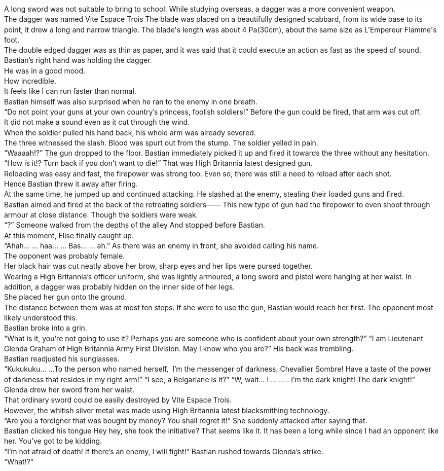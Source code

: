 A long sword was not suitable to bring to school. While studying overseas, a dagger was a more convenient weapon.<br/>
The dagger was named Vite Espace Trois
The blade was placed on a beautifully designed scabbard, from its wide base to its point, it drew a long and narrow triangle. The blade's length was about 4 Pa(30cm), about the same size as L'Empereur Flamme's foot.<br/>
The double edged dagger was as thin as paper, and it was said that it could execute an action as fast as the speed of sound.<br/>
Bastian’s right hand was holding the dagger.<br/>
He was in a good mood.<br/>
How incredible.<br/>
It feels like I can run faster than normal.<br/>
Bastian himself was also surprised when he ran to the enemy in one breath.<br/>
“Do not point your guns at your own country’s princess, foolish soldiers!”
Before the gun could be fired, that arm was cut off.<br/>
It did not make a sound even as it cut through the wind.<br/>
When the soldier pulled his hand back, his whole arm was already severed.<br/>
The three witnessed the slash. Blood was spurt out from the stump. The soldier yelled in pain.<br/>
“Waaaah!?”
The gun dropped to the floor. Bastian immediately picked it up and fired it towards the three without any hesitation. “How is it!? Turn back if you don’t want to die!”
That was High Britannia latest designed gun.<br/>
Reloading was easy and fast, the firepower was strong too. Even so, there was still a need to reload after each shot.<br/>
Hence Bastian threw it away after firing.<br/>
At the same time, he jumped up and continued attacking. He slashed at the enemy, stealing their loaded guns and fired.<br/>
Bastian aimed and fired at the back of the retreating soldiers—— This new type of gun had the firepower to even shoot through armour at close distance. Though the soldiers were weak.<br/>
“?”
Someone walked from the depths of the alley
And stopped before Bastian.<br/>
At this moment, Elise finally caught up.<br/>
“Ahah… … haa… … Bas… … ah.”
As there was an enemy in front, she avoided calling his name.<br/>
The opponent was probably female.<br/>
Her black hair was cut neatly above her brow, sharp eyes and her lips were pursed together.<br/>
Wearing a High Britannia’s officer uniform, she was lightly armoured, a long sword and pistol were hanging at her waist. In addition, a dagger was probably hidden on the inner side of her legs.<br/>
She placed her gun onto the ground.<br/>
The distance between them was at most ten steps. If she were to use the gun, Bastian would reach her first. The opponent most likely understood this.<br/>
Bastian broke into a grin.<br/>
“What is it, you’re not going to use it? Perhaps you are someone who is confident about your own strength?”
“I am Lieutenant Glenda Graham of High Britannia Army First Division. May I know who you are?”
His back was trembling.<br/>
Bastian readjusted his sunglasses.<br/>
“Kukukuku… …To the person who named herself,  I’m the messenger of darkness, Chevallier Sombre! Have a taste of the power of darkness that resides in my right arm!”
“I see, a Belgariane is it?”
“W, wait… ! … ... . I’m the dark knight! The dark knight!”
Glenda drew her sword from her waist.<br/>
That ordinary sword could be easily destroyed by Vite Espace Trois.<br/>
However, the whitish silver metal was made using High Britannia latest blacksmithing technology.<br/>
“Are you a foreigner that was bought by money? You shall regret it!”
She suddenly attacked after saying that.<br/>
Bastian clicked his tongue
Hey hey, she took the initiative? That seems like it. It has been a long while since I had an opponent like her. You’ve got to be kidding.<br/>
“I’m not afraid of death! If there’s an enemy, I will fight!”
Bastian rushed towards Glenda’s strike.<br/>
“What!?”